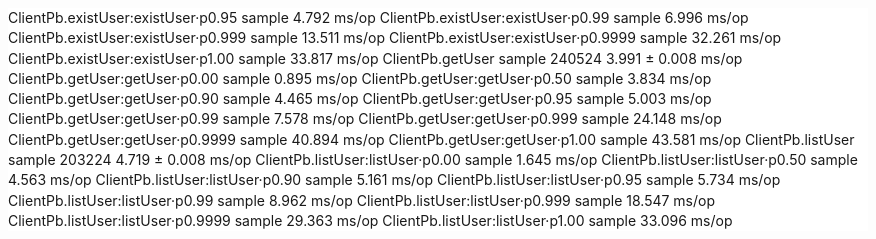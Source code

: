 ClientPb.existUser:existUser·p0.95      sample           4.792           ms/op
ClientPb.existUser:existUser·p0.99      sample           6.996           ms/op
ClientPb.existUser:existUser·p0.999     sample          13.511           ms/op
ClientPb.existUser:existUser·p0.9999    sample          32.261           ms/op
ClientPb.existUser:existUser·p1.00      sample          33.817           ms/op
ClientPb.getUser                        sample  240524   3.991 ± 0.008   ms/op
ClientPb.getUser:getUser·p0.00          sample           0.895           ms/op
ClientPb.getUser:getUser·p0.50          sample           3.834           ms/op
ClientPb.getUser:getUser·p0.90          sample           4.465           ms/op
ClientPb.getUser:getUser·p0.95          sample           5.003           ms/op
ClientPb.getUser:getUser·p0.99          sample           7.578           ms/op
ClientPb.getUser:getUser·p0.999         sample          24.148           ms/op
ClientPb.getUser:getUser·p0.9999        sample          40.894           ms/op
ClientPb.getUser:getUser·p1.00          sample          43.581           ms/op
ClientPb.listUser                       sample  203224   4.719 ± 0.008   ms/op
ClientPb.listUser:listUser·p0.00        sample           1.645           ms/op
ClientPb.listUser:listUser·p0.50        sample           4.563           ms/op
ClientPb.listUser:listUser·p0.90        sample           5.161           ms/op
ClientPb.listUser:listUser·p0.95        sample           5.734           ms/op
ClientPb.listUser:listUser·p0.99        sample           8.962           ms/op
ClientPb.listUser:listUser·p0.999       sample          18.547           ms/op
ClientPb.listUser:listUser·p0.9999      sample          29.363           ms/op
ClientPb.listUser:listUser·p1.00        sample          33.096           ms/op
